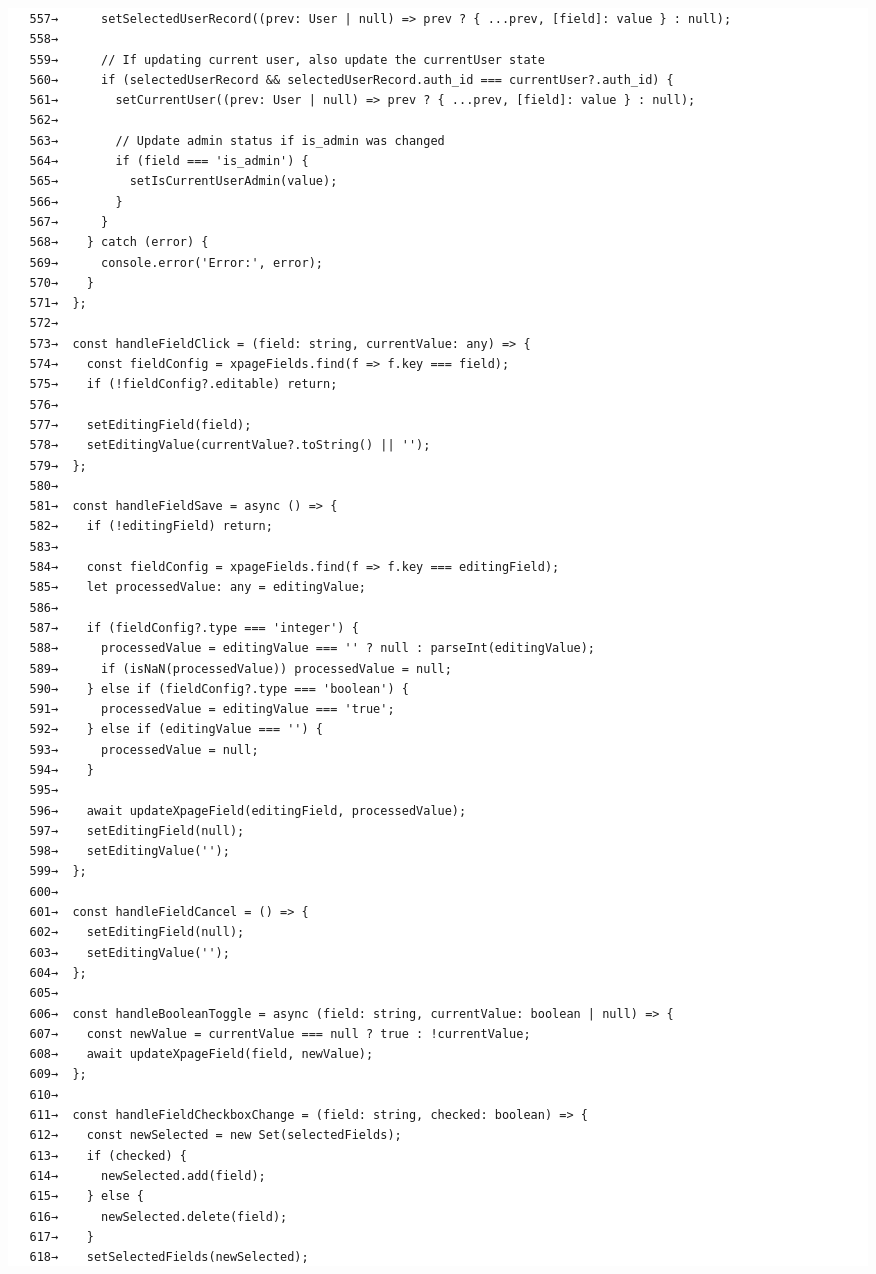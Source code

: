 ```
   557→      setSelectedUserRecord((prev: User | null) => prev ? { ...prev, [field]: value } : null);
   558→      
   559→      // If updating current user, also update the currentUser state
   560→      if (selectedUserRecord && selectedUserRecord.auth_id === currentUser?.auth_id) {
   561→        setCurrentUser((prev: User | null) => prev ? { ...prev, [field]: value } : null);
   562→        
   563→        // Update admin status if is_admin was changed
   564→        if (field === 'is_admin') {
   565→          setIsCurrentUserAdmin(value);
   566→        }
   567→      }
   568→    } catch (error) {
   569→      console.error('Error:', error);
   570→    }
   571→  };
   572→
   573→  const handleFieldClick = (field: string, currentValue: any) => {
   574→    const fieldConfig = xpageFields.find(f => f.key === field);
   575→    if (!fieldConfig?.editable) return;
   576→
   577→    setEditingField(field);
   578→    setEditingValue(currentValue?.toString() || '');
   579→  };
   580→
   581→  const handleFieldSave = async () => {
   582→    if (!editingField) return;
   583→
   584→    const fieldConfig = xpageFields.find(f => f.key === editingField);
   585→    let processedValue: any = editingValue;
   586→
   587→    if (fieldConfig?.type === 'integer') {
   588→      processedValue = editingValue === '' ? null : parseInt(editingValue);
   589→      if (isNaN(processedValue)) processedValue = null;
   590→    } else if (fieldConfig?.type === 'boolean') {
   591→      processedValue = editingValue === 'true';
   592→    } else if (editingValue === '') {
   593→      processedValue = null;
   594→    }
   595→
   596→    await updateXpageField(editingField, processedValue);
   597→    setEditingField(null);
   598→    setEditingValue('');
   599→  };
   600→
   601→  const handleFieldCancel = () => {
   602→    setEditingField(null);
   603→    setEditingValue('');
   604→  };
   605→
   606→  const handleBooleanToggle = async (field: string, currentValue: boolean | null) => {
   607→    const newValue = currentValue === null ? true : !currentValue;
   608→    await updateXpageField(field, newValue);
   609→  };
   610→
   611→  const handleFieldCheckboxChange = (field: string, checked: boolean) => {
   612→    const newSelected = new Set(selectedFields);
   613→    if (checked) {
   614→      newSelected.add(field);
   615→    } else {
   616→      newSelected.delete(field);
   617→    }
   618→    setSelectedFields(newSelected);
```